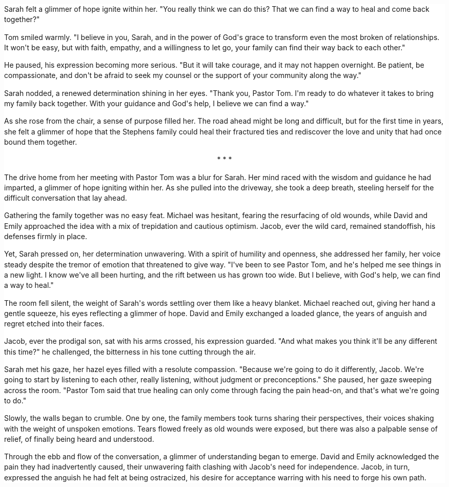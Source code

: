 Sarah felt a glimmer of hope ignite within her. "You really think we can do this? That we can find a way to heal and come back together?"

Tom smiled warmly. "I believe in you, Sarah, and in the power of God's grace to transform even the most broken of relationships. It won't be easy, but with faith, empathy, and a willingness to let go, your family can find their way back to each other."

He paused, his expression becoming more serious. "But it will take courage, and it may not happen overnight. Be patient, be compassionate, and don't be afraid to seek my counsel or the support of your community along the way."

Sarah nodded, a renewed determination shining in her eyes. "Thank you, Pastor Tom. I'm ready to do whatever it takes to bring my family back together. With your guidance and God's help, I believe we can find a way."

As she rose from the chair, a sense of purpose filled her. The road ahead might be long and difficult, but for the first time in years, she felt a glimmer of hope that the Stephens family could heal their fractured ties and rediscover the love and unity that had once bound them together.

<center>* * *</center>

The drive home from her meeting with Pastor Tom was a blur for Sarah. Her mind raced with the wisdom and guidance he had imparted, a glimmer of hope igniting within her. As she pulled into the driveway, she took a deep breath, steeling herself for the difficult conversation that lay ahead.

Gathering the family together was no easy feat. Michael was hesitant, fearing the resurfacing of old wounds, while David and Emily approached the idea with a mix of trepidation and cautious optimism. Jacob, ever the wild card, remained standoffish, his defenses firmly in place.

Yet, Sarah pressed on, her determination unwavering. With a spirit of humility and openness, she addressed her family, her voice steady despite the tremor of emotion that threatened to give way. "I've been to see Pastor Tom, and he's helped me see things in a new light. I know we've all been hurting, and the rift between us has grown too wide. But I believe, with God's help, we can find a way to heal."

The room fell silent, the weight of Sarah's words settling over them like a heavy blanket. Michael reached out, giving her hand a gentle squeeze, his eyes reflecting a glimmer of hope. David and Emily exchanged a loaded glance, the years of anguish and regret etched into their faces.

Jacob, ever the prodigal son, sat with his arms crossed, his expression guarded. "And what makes you think it'll be any different this time?" he challenged, the bitterness in his tone cutting through the air.

Sarah met his gaze, her hazel eyes filled with a resolute compassion. "Because we're going to do it differently, Jacob. We're going to start by listening to each other, really listening, without judgment or preconceptions." She paused, her gaze sweeping across the room. "Pastor Tom said that true healing can only come through facing the pain head-on, and that's what we're going to do."

Slowly, the walls began to crumble. One by one, the family members took turns sharing their perspectives, their voices shaking with the weight of unspoken emotions. Tears flowed freely as old wounds were exposed, but there was also a palpable sense of relief, of finally being heard and understood.

Through the ebb and flow of the conversation, a glimmer of understanding began to emerge. David and Emily acknowledged the pain they had inadvertently caused, their unwavering faith clashing with Jacob's need for independence. Jacob, in turn, expressed the anguish he had felt at being ostracized, his desire for acceptance warring with his need to forge his own path.

